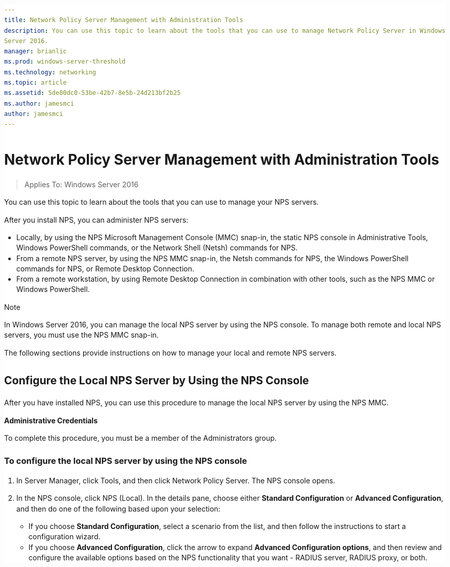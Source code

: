 ```yaml
---
title: Network Policy Server Management with Administration Tools
description: You can use this topic to learn about the tools that you can use to manage Network Policy Server in Windows Server 2016.
manager: brianlic
ms.prod: windows-server-threshold
ms.technology: networking
ms.topic: article
ms.assetid: 5de80dc0-53be-42b7-8e5b-24d213bf2b25
ms.author: jamesmci 
author: jamesmci
---
```

# Network Policy Server Management with Administration Tools

>Applies To: Windows Server 2016

You can use this topic to learn about the tools that you can use to manage your NPS servers.

After you install NPS, you can administer NPS servers:

- Locally, by using the NPS Microsoft Management Console \(MMC\) snap-in, the static NPS console in Administrative Tools, Windows PowerShell commands, or the Network Shell \(Netsh\) commands for NPS.
- From a remote NPS server, by using the NPS MMC snap-in, the Netsh commands for NPS, the Windows PowerShell commands for NPS, or Remote Desktop Connection.
- From a remote workstation, by using Remote Desktop Connection in combination with other tools, such as the NPS MMC or Windows PowerShell.

>[!NOTE]
>In Windows Server 2016, you can manage the local NPS server by using the NPS console. To manage both remote and local NPS servers, you must use the NPS MMC snap\-in.

The following sections provide instructions on how to manage your local and remote NPS servers.

## Configure the Local NPS Server by Using the NPS Console

After you have installed NPS, you can use this procedure to manage the local NPS server by using the NPS MMC.

**Administrative Credentials** 

To complete this procedure, you must be a member of the Administrators group.

### To configure the local NPS server by using the NPS console

1. In Server Manager, click Tools, and then click Network Policy Server. The NPS console opens.

2. In the NPS console, click NPS \(Local\). In the details pane, choose either **Standard Configuration** or **Advanced Configuration**, and then do one of the following based upon your selection:
	- If you choose **Standard Configuration**, select a scenario from the list, and then follow the instructions to start a configuration wizard.
	- If you choose **Advanced Configuration**, click the arrow to expand **Advanced Configuration options**, and then review and configure the available options based on the NPS functionality that you want - RADIUS server, RADIUS proxy, or both.

